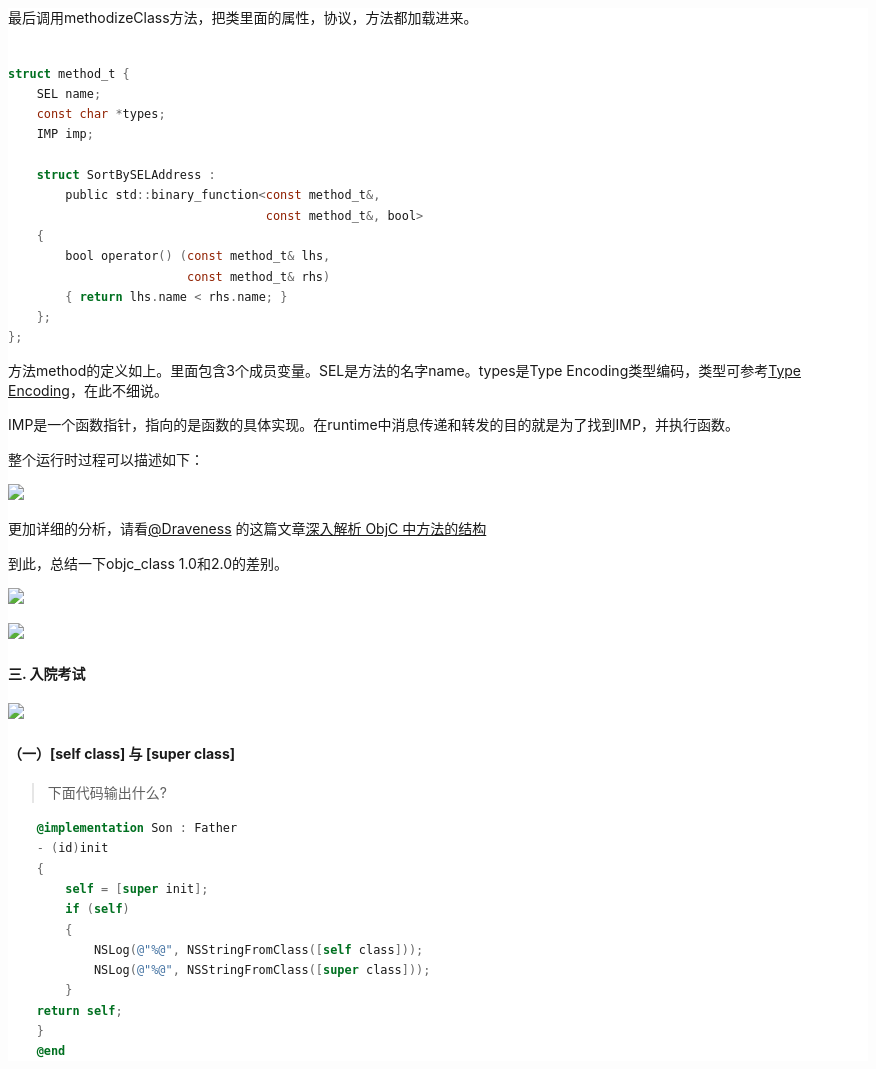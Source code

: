 最后调用methodizeClass方法，把类里面的属性，协议，方法都加载进来。



```objectivec

struct method_t {
    SEL name;
    const char *types;
    IMP imp;

    struct SortBySELAddress :
        public std::binary_function<const method_t&,
                                    const method_t&, bool>
    {
        bool operator() (const method_t& lhs,
                         const method_t& rhs)
        { return lhs.name < rhs.name; }
    };
};
```

方法method的定义如上。里面包含3个成员变量。SEL是方法的名字name。types是Type Encoding类型编码，类型可参考[Type Encoding](https://developer.apple.com/library/content/documentation/Cocoa/Conceptual/ObjCRuntimeGuide/Articles/ocrtTypeEncodings.html)，在此不细说。

IMP是一个函数指针，指向的是函数的具体实现。在runtime中消息传递和转发的目的就是为了找到IMP，并执行函数。

整个运行时过程可以描述如下：


![](https://img.halfrost.com/Blog/ArticleImage/23_15.png)


更加详细的分析，请看[@Draveness](https://github.com/Draveness) 的这篇文章[深入解析 ObjC 中方法的结构](https://github.com/Draveness/iOS-Source-Code-Analyze/blob/master/contents/objc/%E6%B7%B1%E5%85%A5%E8%A7%A3%E6%9E%90%20ObjC%20%E4%B8%AD%E6%96%B9%E6%B3%95%E7%9A%84%E7%BB%93%E6%9E%84.md#深入解析-objc-中方法的结构)

到此，总结一下objc\_class 1.0和2.0的差别。


![](https://img.halfrost.com/Blog/ArticleImage/23_16.png)



![](https://img.halfrost.com/Blog/ArticleImage/23_17.png)



#### 三. 入院考试

![](https://img.halfrost.com/Blog/ArticleImage/23_18.png)



#### （一）[self class] 与 [super class]

>下面代码输出什么?

```objectivec
    @implementation Son : Father
    - (id)init
    {
        self = [super init];
        if (self)
        {
            NSLog(@"%@", NSStringFromClass([self class]));
            NSLog(@"%@", NSStringFromClass([super class]));
        }
    return self;
    }
    @end
```